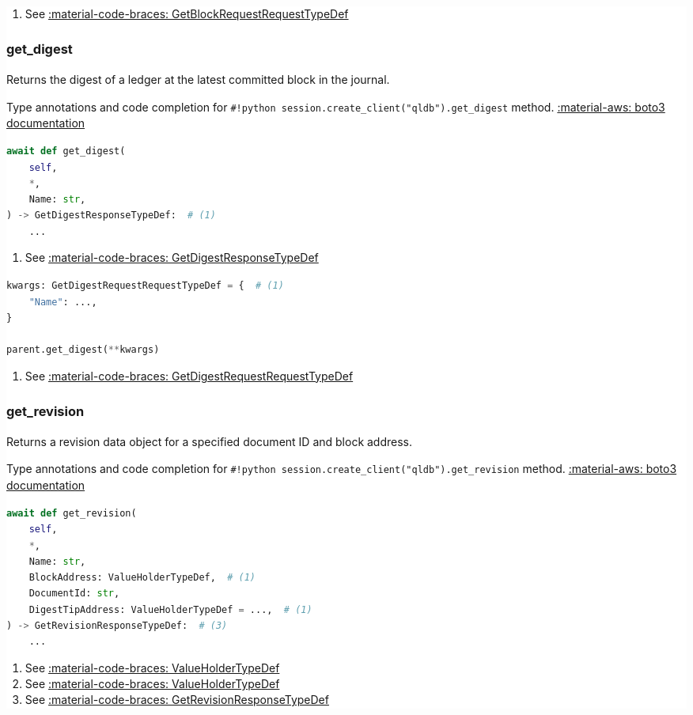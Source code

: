 1. See [:material-code-braces: GetBlockRequestRequestTypeDef](./type_defs.md#getblockrequestrequesttypedef) 

### get\_digest

Returns the digest of a ledger at the latest committed block in the journal.

Type annotations and code completion for `#!python session.create_client("qldb").get_digest` method.
[:material-aws: boto3 documentation](https://boto3.amazonaws.com/v1/documentation/api/latest/reference/services/qldb.html#QLDB.Client.get_digest)

```python title="Method definition"
await def get_digest(
    self,
    *,
    Name: str,
) -> GetDigestResponseTypeDef:  # (1)
    ...
```

1. See [:material-code-braces: GetDigestResponseTypeDef](./type_defs.md#getdigestresponsetypedef) 


```python title="Usage example with kwargs"
kwargs: GetDigestRequestRequestTypeDef = {  # (1)
    "Name": ...,
}

parent.get_digest(**kwargs)
```

1. See [:material-code-braces: GetDigestRequestRequestTypeDef](./type_defs.md#getdigestrequestrequesttypedef) 

### get\_revision

Returns a revision data object for a specified document ID and block address.

Type annotations and code completion for `#!python session.create_client("qldb").get_revision` method.
[:material-aws: boto3 documentation](https://boto3.amazonaws.com/v1/documentation/api/latest/reference/services/qldb.html#QLDB.Client.get_revision)

```python title="Method definition"
await def get_revision(
    self,
    *,
    Name: str,
    BlockAddress: ValueHolderTypeDef,  # (1)
    DocumentId: str,
    DigestTipAddress: ValueHolderTypeDef = ...,  # (1)
) -> GetRevisionResponseTypeDef:  # (3)
    ...
```

1. See [:material-code-braces: ValueHolderTypeDef](./type_defs.md#valueholdertypedef) 
2. See [:material-code-braces: ValueHolderTypeDef](./type_defs.md#valueholdertypedef) 
3. See [:material-code-braces: GetRevisionResponseTypeDef](./type_defs.md#getrevisionresponsetypedef) 
